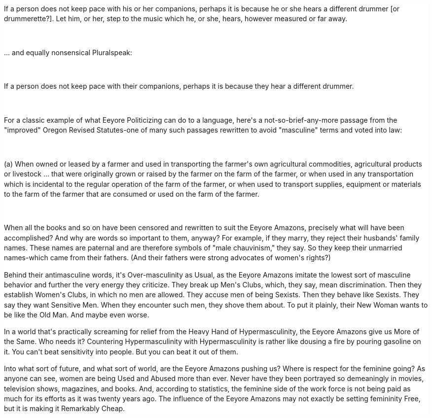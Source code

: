 If a person does not keep pace with his or her companions, perhaps it is
because he or she hears a different drummer \[or drummerette?\]. Let
him, or her, step to the music which he, or she, hears, however measured
or far away.

 

... and equally nonsensical Pluralspeak:

 

If a person does not keep pace with their companions, perhaps it is
because they hear a different drummer.

 

For a classic example of what Eeyore Politicizing can do to a language,
here's a not-so-brief-any-more passage from the "improved" Oregon
Revised Statutes-one of many such passages rewritten to avoid
"masculine" terms and voted into law:

 

\(a\) When owned or leased by a farmer and used in transporting the
farmer's own agricultural commodities, agricultural products or
livestock ... that were originally grown or raised by the farmer on the
farm of the farmer, or when used in any transportation which is
incidental to the regular operation of the farm of the farmer, or when
used to transport supplies, equipment or materials to the farm of the
farmer that are consumed or used on the farm of the farmer.

 

When all the books and so on have been censored and rewritten to suit
the Eeyore Amazons, precisely what will have been accomplished? And why
are words so important to them, anyway? For example, if they marry, they
reject their husbands' family names. These names are paternal and are
therefore symbols of "male chauvinism," they say. So they keep their
unmarried names-which came from their fathers. (And their fathers were
strong advocates of women's rights?)

Behind their antimasculine words, it's Over-masculinity as Usual, as the
Eeyore Amazons imitate the lowest sort of masculine behavior and further
the very energy they criticize. They break up Men's Clubs, which, they
say, mean discrimination. Then they establish Women's Clubs, in which no
men are allowed. They accuse men of being Sexists. Then they behave like
Sexists. They say they want Sensitive Men. When they encounter such men,
they shove them about. To put it plainly, their New Woman wants to be
like the Old Man. And maybe even worse.

In a world that's practically screaming for relief from the Heavy Hand
of Hypermasculinity, the Eeyore Amazons give us More of the Same. Who
needs it? Countering Hypermasculinity with Hypermasculinity is rather
like dousing a fire by pouring gasoline on it. You can't beat
sensitivity into people. But you can beat it out of them.

Into what sort of future, and what sort of world, are the Eeyore Amazons
pushing us? Where is respect for the feminine going? As anyone can see,
women are being Used and Abused more than ever. Never have they been
portrayed so demeaningly in movies, television shows, magazines, and
books. And, according to statistics, the feminine side of the work force
is not being paid as much for its efforts as it was twenty years ago.
The influence of the Eeyore Amazons may not exactly be setting
femininity Free, but it is making it Remarkably Cheap.
